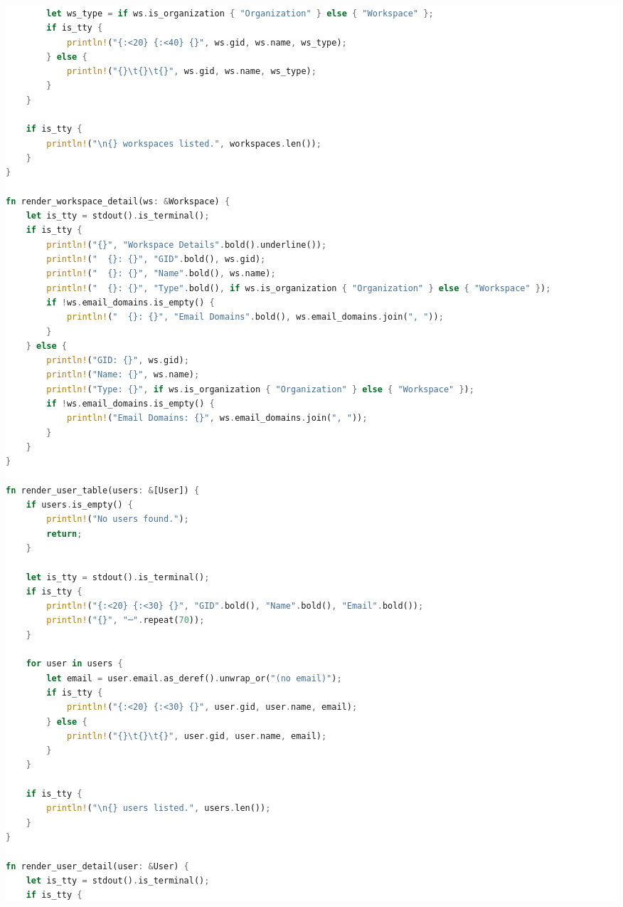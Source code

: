 ```rust
        let ws_type = if ws.is_organization { "Organization" } else { "Workspace" };
        if is_tty {
            println!("{:<20} {:<40} {}", ws.gid, ws.name, ws_type);
        } else {
            println!("{}\t{}\t{}", ws.gid, ws.name, ws_type);
        }
    }

    if is_tty {
        println!("\n{} workspaces listed.", workspaces.len());
    }
}

fn render_workspace_detail(ws: &Workspace) {
    let is_tty = stdout().is_terminal();
    if is_tty {
        println!("{}", "Workspace Details".bold().underline());
        println!("  {}: {}", "GID".bold(), ws.gid);
        println!("  {}: {}", "Name".bold(), ws.name);
        println!("  {}: {}", "Type".bold(), if ws.is_organization { "Organization" } else { "Workspace" });
        if !ws.email_domains.is_empty() {
            println!("  {}: {}", "Email Domains".bold(), ws.email_domains.join(", "));
        }
    } else {
        println!("GID: {}", ws.gid);
        println!("Name: {}", ws.name);
        println!("Type: {}", if ws.is_organization { "Organization" } else { "Workspace" });
        if !ws.email_domains.is_empty() {
            println!("Email Domains: {}", ws.email_domains.join(", "));
        }
    }
}

fn render_user_table(users: &[User]) {
    if users.is_empty() {
        println!("No users found.");
        return;
    }

    let is_tty = stdout().is_terminal();
    if is_tty {
        println!("{:<20} {:<30} {}", "GID".bold(), "Name".bold(), "Email".bold());
        println!("{}", "─".repeat(70));
    }

    for user in users {
        let email = user.email.as_deref().unwrap_or("(no email)");
        if is_tty {
            println!("{:<20} {:<30} {}", user.gid, user.name, email);
        } else {
            println!("{}\t{}\t{}", user.gid, user.name, email);
        }
    }

    if is_tty {
        println!("\n{} users listed.", users.len());
    }
}

fn render_user_detail(user: &User) {
    let is_tty = stdout().is_terminal();
    if is_tty {
```